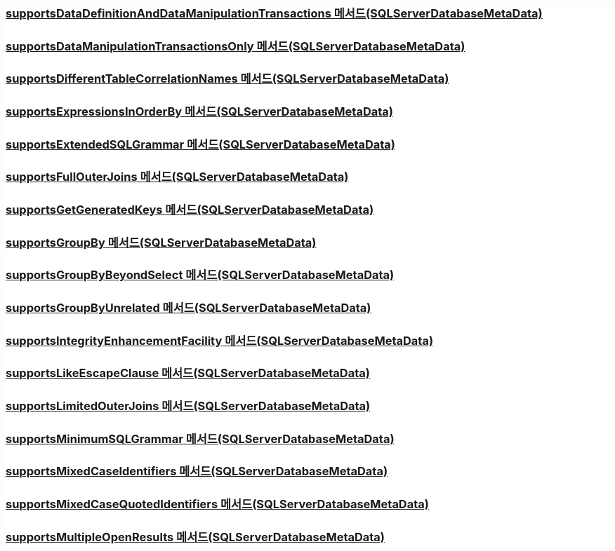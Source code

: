 ### [supportsDataDefinitionAndDataManipulationTransactions 메서드(SQLServerDatabaseMetaData)](supportsdatadefinitionanddatamanipulationtransactions-method.md)
### [supportsDataManipulationTransactionsOnly 메서드(SQLServerDatabaseMetaData)](supportsdatamanipulationtransactionsonly-method-sqlserverdatabasemetadata.md)
### [supportsDifferentTableCorrelationNames 메서드(SQLServerDatabaseMetaData)](supportsdifferenttablecorrelationnames-method-sqlserverdatabasemetadata.md)
### [supportsExpressionsInOrderBy 메서드(SQLServerDatabaseMetaData)](supportsexpressionsinorderby-method-sqlserverdatabasemetadata.md)
### [supportsExtendedSQLGrammar 메서드(SQLServerDatabaseMetaData)](supportsextendedsqlgrammar-method-sqlserverdatabasemetadata.md)
### [supportsFullOuterJoins 메서드(SQLServerDatabaseMetaData)](supportsfullouterjoins-method-sqlserverdatabasemetadata.md)
### [supportsGetGeneratedKeys 메서드(SQLServerDatabaseMetaData)](supportsgetgeneratedkeys-method-sqlserverdatabasemetadata.md)
### [supportsGroupBy 메서드(SQLServerDatabaseMetaData)](supportsgroupby-method-sqlserverdatabasemetadata.md)
### [supportsGroupByBeyondSelect 메서드(SQLServerDatabaseMetaData)](supportsgroupbybeyondselect-method-sqlserverdatabasemetadata.md)
### [supportsGroupByUnrelated 메서드(SQLServerDatabaseMetaData)](supportsgroupbyunrelated-method-sqlserverdatabasemetadata.md)
### [supportsIntegrityEnhancementFacility 메서드(SQLServerDatabaseMetaData)](supportsintegrityenhancementfacility-method-sqlserverdatabasemetadata.md)
### [supportsLikeEscapeClause 메서드(SQLServerDatabaseMetaData)](supportslikeescapeclause-method-sqlserverdatabasemetadata.md)
### [supportsLimitedOuterJoins 메서드(SQLServerDatabaseMetaData)](supportslimitedouterjoins-method-sqlserverdatabasemetadata.md)
### [supportsMinimumSQLGrammar 메서드(SQLServerDatabaseMetaData)](supportsminimumsqlgrammar-method-sqlserverdatabasemetadata.md)
### [supportsMixedCaseIdentifiers 메서드(SQLServerDatabaseMetaData)](supportsmixedcaseidentifiers-method-sqlserverdatabasemetadata.md)
### [supportsMixedCaseQuotedIdentifiers 메서드(SQLServerDatabaseMetaData)](supportsmixedcasequotedidentifiers-method-sqlserverdatabasemetadata.md)
### [supportsMultipleOpenResults 메서드(SQLServerDatabaseMetaData)](supportsmultipleopenresults-method-sqlserverdatabasemetadata.md)